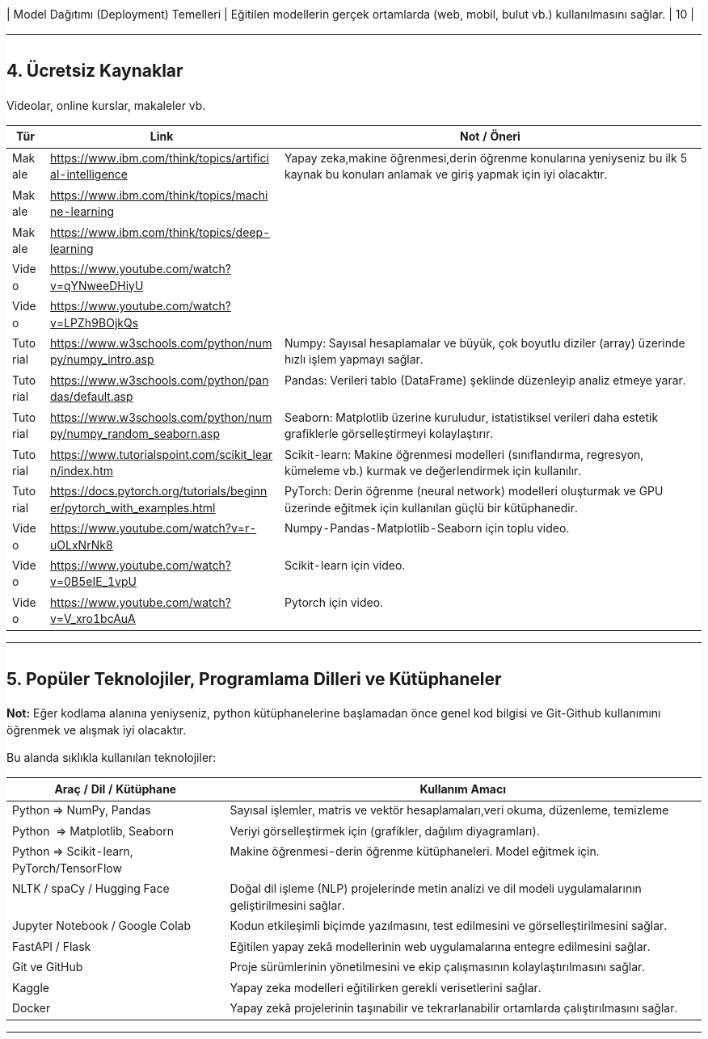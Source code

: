 | Model Dağıtımı (Deployment) Temelleri        | Eğitilen modellerin gerçek ortamlarda (web, mobil, bulut vb.) kullanılmasını sağlar.                 | 10             |

---

## 4. Ücretsiz Kaynaklar

Videolar, online kurslar, makaleler vb.

| Tür      | Link                                                                   | Not / Öneri                                                                                                                             |
| -------- | ---------------------------------------------------------------------- | --------------------------------------------------------------------------------------------------------------------------------------- |
| Makale   | https://www.ibm.com/think/topics/artificial-intelligence               | Yapay zeka,makine öğrenmesi,derin öğrenme konularına yeniyseniz bu ilk 5 kaynak bu konuları anlamak ve giriş yapmak için iyi olacaktır. |
| Makale   | https://www.ibm.com/think/topics/machine-learning                      |                                                                                                                                         |
| Makale   | https://www.ibm.com/think/topics/deep-learning                         |                                                                                                                                         |
| Video    | https://www.youtube.com/watch?v=qYNweeDHiyU                            |                                                                                                                                         |
| Video    | https://www.youtube.com/watch?v=LPZh9BOjkQs                            |                                                                                                                                         |
| Tutorial | https://www.w3schools.com/python/numpy/numpy_intro.asp                 | Numpy: Sayısal hesaplamalar ve büyük, çok boyutlu diziler (array) üzerinde hızlı işlem yapmayı sağlar.                                  |
| Tutorial | https://www.w3schools.com/python/pandas/default.asp                    | Pandas: Verileri tablo (DataFrame) şeklinde düzenleyip analiz etmeye yarar.                                                             |
| Tutorial | https://www.w3schools.com/python/numpy/numpy_random_seaborn.asp        | Seaborn: Matplotlib üzerine kuruludur, istatistiksel verileri daha estetik grafiklerle görselleştirmeyi kolaylaştırır.                  |
| Tutorial | https://www.tutorialspoint.com/scikit_learn/index.htm                  | Scikit-learn: Makine öğrenmesi modelleri (sınıflandırma, regresyon, kümeleme vb.) kurmak ve değerlendirmek için kullanılır.             |
| Tutorial | https://docs.pytorch.org/tutorials/beginner/pytorch_with_examples.html | PyTorch: Derin öğrenme (neural network) modelleri oluşturmak ve GPU üzerinde eğitmek için kullanılan güçlü bir kütüphanedir.            |
| Video    | https://www.youtube.com/watch?v=r-uOLxNrNk8                            | Numpy-Pandas-Matplotlib-Seaborn için toplu video.                                                                                       |
| Video    | https://www.youtube.com/watch?v=0B5eIE_1vpU                            | Scikit-learn için video.                                                                                                                |
| Video    | https://www.youtube.com/watch?v=V_xro1bcAuA                            | Pytorch için video.                                                                                                                     |

---

## 5. Popüler Teknolojiler, Programlama Dilleri ve Kütüphaneler

**Not:** Eğer kodlama alanına yeniyseniz, python kütüphanelerine başlamadan önce genel kod bilgisi ve Git-Github kullanımını öğrenmek ve alışmak iyi olacaktır.

Bu alanda sıklıkla kullanılan teknolojiler:

| Araç / Dil / Kütüphane                     | Kullanım Amacı                                                                                           |
| ------------------------------------------ | -------------------------------------------------------------------------------------------------------- |
| Python => NumPy, Pandas                    | Sayısal işlemler, matris ve vektör hesaplamaları,veri okuma, düzenleme, temizleme                        |
| Python  => Matplotlib, Seaborn             | Veriyi görselleştirmek için (grafikler, dağılım diyagramları).                                           |
| Python => Scikit-learn, PyTorch/TensorFlow | Makine öğrenmesi-derin öğrenme kütüphaneleri. Model eğitmek için.                                        |
| NLTK / spaCy / Hugging Face                | Doğal dil işleme (NLP) projelerinde metin analizi ve dil modeli uygulamalarının geliştirilmesini sağlar. |
| Jupyter Notebook / Google Colab            | Kodun etkileşimli biçimde yazılmasını, test edilmesini ve görselleştirilmesini sağlar.                   |
| FastAPI / Flask                            | Eğitilen yapay zekâ modellerinin web uygulamalarına entegre edilmesini sağlar.                           |
| Git ve GitHub                              | Proje sürümlerinin yönetilmesini ve ekip çalışmasının kolaylaştırılmasını sağlar.                        |
| Kaggle                                     | Yapay zeka modelleri eğitilirken gerekli verisetlerini sağlar.                                           |
| Docker                                     | Yapay zekâ projelerinin taşınabilir ve tekrarlanabilir ortamlarda çalıştırılmasını sağlar.               |

---